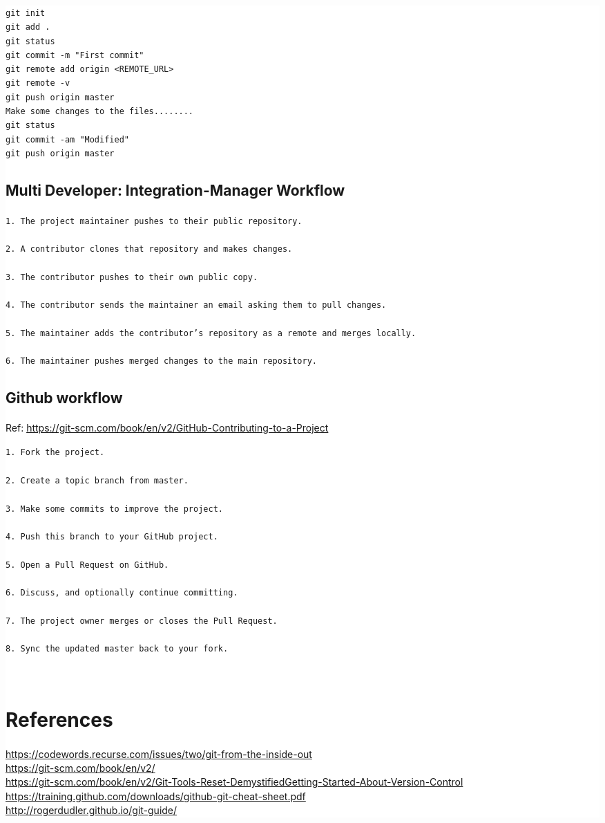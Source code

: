     git init
    git add .
    git status
    git commit -m "First commit"
    git remote add origin <REMOTE_URL>
    git remote -v
    git push origin master
    Make some changes to the files........
    git status
    git commit -am "Modified"
    git push origin master

## Multi Developer: Integration-Manager Workflow    

    1. The project maintainer pushes to their public repository.

    2. A contributor clones that repository and makes changes.

    3. The contributor pushes to their own public copy.

    4. The contributor sends the maintainer an email asking them to pull changes.

    5. The maintainer adds the contributor’s repository as a remote and merges locally.

    6. The maintainer pushes merged changes to the main repository.

## Github workflow
  Ref: https://git-scm.com/book/en/v2/GitHub-Contributing-to-a-Project

    1. Fork the project.

    2. Create a topic branch from master.

    3. Make some commits to improve the project.

    4. Push this branch to your GitHub project.

    5. Open a Pull Request on GitHub.

    6. Discuss, and optionally continue committing.

    7. The project owner merges or closes the Pull Request.

    8. Sync the updated master back to your fork.

<br>

# References
https://codewords.recurse.com/issues/two/git-from-the-inside-out  
https://git-scm.com/book/en/v2/  
https://git-scm.com/book/en/v2/Git-Tools-Reset-DemystifiedGetting-Started-About-Version-Control  
https://training.github.com/downloads/github-git-cheat-sheet.pdf  
http://rogerdudler.github.io/git-guide/  

